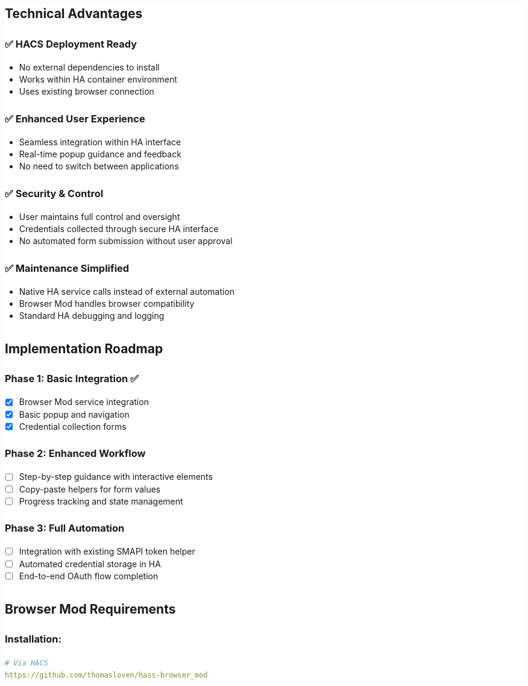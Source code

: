 ## Technical Advantages

### ✅ **HACS Deployment Ready**
- No external dependencies to install
- Works within HA container environment
- Uses existing browser connection

### ✅ **Enhanced User Experience**
- Seamless integration within HA interface
- Real-time popup guidance and feedback
- No need to switch between applications

### ✅ **Security & Control**
- User maintains full control and oversight
- Credentials collected through secure HA interface
- No automated form submission without user approval

### ✅ **Maintenance Simplified**
- Native HA service calls instead of external automation
- Browser Mod handles browser compatibility
- Standard HA debugging and logging

## Implementation Roadmap

### Phase 1: Basic Integration ✅
- [x] Browser Mod service integration
- [x] Basic popup and navigation
- [x] Credential collection forms

### Phase 2: Enhanced Workflow
- [ ] Step-by-step guidance with interactive elements
- [ ] Copy-paste helpers for form values
- [ ] Progress tracking and state management

### Phase 3: Full Automation
- [ ] Integration with existing SMAPI token helper
- [ ] Automated credential storage in HA
- [ ] End-to-end OAuth flow completion

## Browser Mod Requirements

### Installation:
```yaml
# Via HACS
https://github.com/thomasloven/hass-browser_mod
```
